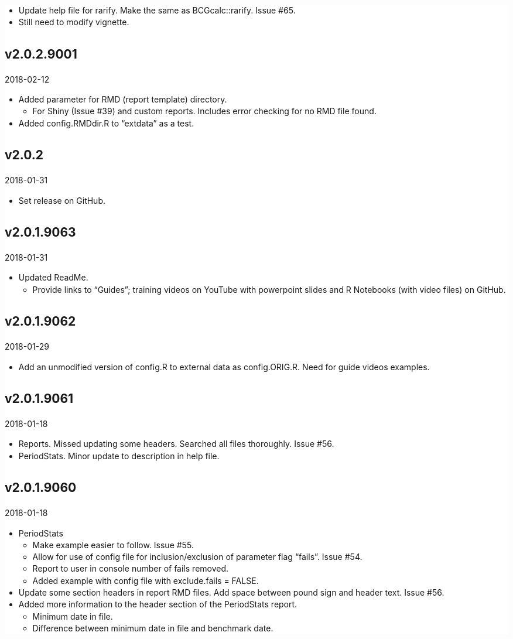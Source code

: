 -   Update help file for rarify. Make the same as BCGcalc::rarify. Issue
    \#65.
-   Still need to modify vignette.

## v2.0.2.9001

2018-02-12

-   Added parameter for RMD (report template) directory.
    -   For Shiny (Issue \#39) and custom reports. Includes error
        checking for no RMD file found.
-   Added config.RMDdir.R to “extdata” as a test.

## v2.0.2

2018-01-31

-   Set release on GitHub.

## v2.0.1.9063

2018-01-31

-   Updated ReadMe.
    -   Provide links to “Guides”; training videos on YouTube with
        powerpoint slides and R Notebooks (with video files) on GitHub.

## v2.0.1.9062

2018-01-29

-   Add an unmodified version of config.R to external data as
    config.ORIG.R. Need for guide videos examples.

## v2.0.1.9061

2018-01-18

-   Reports. Missed updating some headers. Searched all files
    thoroughly. Issue \#56.
-   PeriodStats. Minor update to description in help file.

## v2.0.1.9060

2018-01-18

-   PeriodStats
    -   Make example easier to follow. Issue \#55.
    -   Allow for use of config file for inclusion/exclusion of
        parameter flag “fails”. Issue \#54.
    -   Report to user in console number of fails removed.
    -   Added example with config file with exclude.fails = FALSE.
-   Update some section headers in report RMD files. Add space between
    pound sign and header text. Issue \#56.
-   Added more information to the header section of the PeriodStats
    report.
    -   Minimum date in file.
    -   Difference between minimum date in file and benchmark date.

